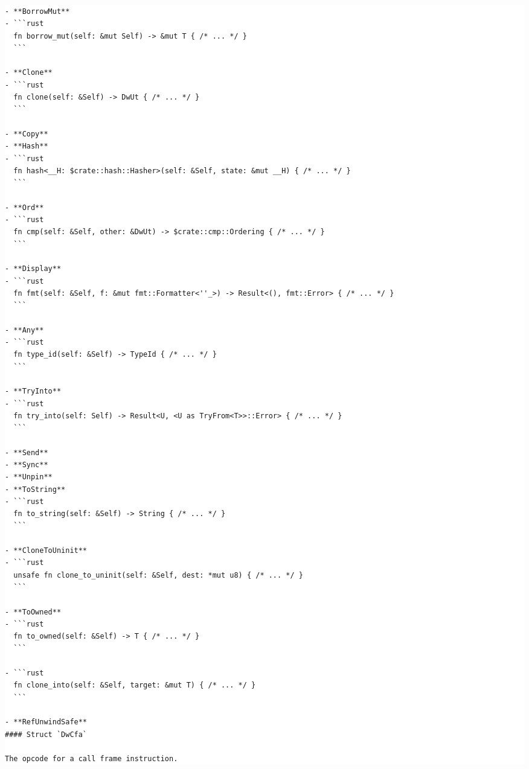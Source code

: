   ```
- **BorrowMut**
  - ```rust
    fn borrow_mut(self: &mut Self) -> &mut T { /* ... */ }
    ```

- **Clone**
  - ```rust
    fn clone(self: &Self) -> DwUt { /* ... */ }
    ```

- **Copy**
- **Hash**
  - ```rust
    fn hash<__H: $crate::hash::Hasher>(self: &Self, state: &mut __H) { /* ... */ }
    ```

- **Ord**
  - ```rust
    fn cmp(self: &Self, other: &DwUt) -> $crate::cmp::Ordering { /* ... */ }
    ```

- **Display**
  - ```rust
    fn fmt(self: &Self, f: &mut fmt::Formatter<''_>) -> Result<(), fmt::Error> { /* ... */ }
    ```

- **Any**
  - ```rust
    fn type_id(self: &Self) -> TypeId { /* ... */ }
    ```

- **TryInto**
  - ```rust
    fn try_into(self: Self) -> Result<U, <U as TryFrom<T>>::Error> { /* ... */ }
    ```

- **Send**
- **Sync**
- **Unpin**
- **ToString**
  - ```rust
    fn to_string(self: &Self) -> String { /* ... */ }
    ```

- **CloneToUninit**
  - ```rust
    unsafe fn clone_to_uninit(self: &Self, dest: *mut u8) { /* ... */ }
    ```

- **ToOwned**
  - ```rust
    fn to_owned(self: &Self) -> T { /* ... */ }
    ```

  - ```rust
    fn clone_into(self: &Self, target: &mut T) { /* ... */ }
    ```

- **RefUnwindSafe**
#### Struct `DwCfa`

The opcode for a call frame instruction.

  ```
